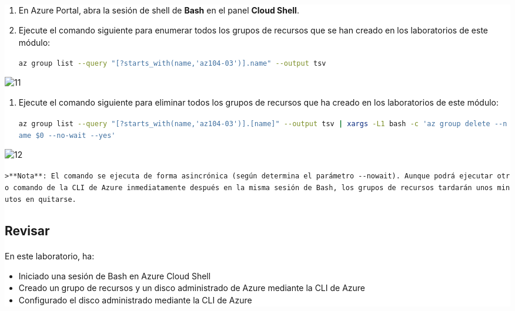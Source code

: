 1. En Azure Portal, abra la sesión de shell de **Bash** en el panel **Cloud Shell**.

1. Ejecute el comando siguiente para enumerar todos los grupos de recursos que se han creado en los laboratorios de este módulo:

   ```sh
   az group list --query "[?starts_with(name,'az104-03')].name" --output tsv
   ```
<img width="439" alt="11" src="https://github.com/user-attachments/assets/dd3e3e7b-b912-4006-b1bc-cde2ec743b36" />

1. Ejecute el comando siguiente para eliminar todos los grupos de recursos que ha creado en los laboratorios de este módulo:

   ```sh
   az group list --query "[?starts_with(name,'az104-03')].[name]" --output tsv | xargs -L1 bash -c 'az group delete --name $0 --no-wait --yes'
   ```
<img width="756" alt="12" src="https://github.com/user-attachments/assets/1a993524-cd56-4635-9711-301dd60f56d9" />

    >**Nota**: El comando se ejecuta de forma asincrónica (según determina el parámetro --nowait). Aunque podrá ejecutar otro comando de la CLI de Azure inmediatamente después en la misma sesión de Bash, los grupos de recursos tardarán unos minutos en quitarse.

## Revisar

En este laboratorio, ha:

- Iniciado una sesión de Bash en Azure Cloud Shell
- Creado un grupo de recursos y un disco administrado de Azure mediante la CLI de Azure
- Configurado el disco administrado mediante la CLI de Azure
